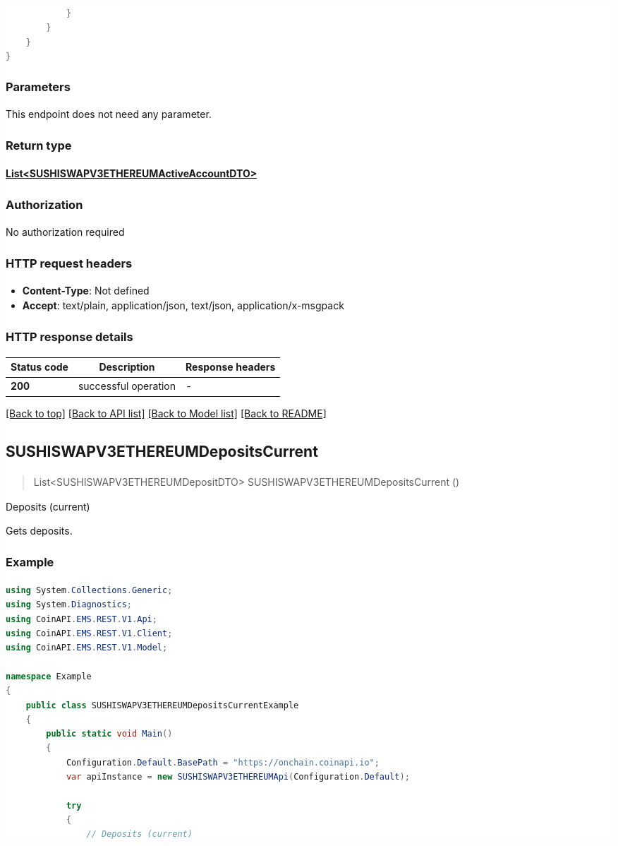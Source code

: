 ```csharp
            }
        }
    }
}
```

### Parameters

This endpoint does not need any parameter.

### Return type

[**List&lt;SUSHISWAPV3ETHEREUMActiveAccountDTO&gt;**](SUSHISWAPV3ETHEREUMActiveAccountDTO.md)

### Authorization

No authorization required

### HTTP request headers

- **Content-Type**: Not defined
- **Accept**: text/plain, application/json, text/json, application/x-msgpack


### HTTP response details
| Status code | Description | Response headers |
|-------------|-------------|------------------|
| **200** | successful operation |  -  |

[[Back to top]](#)
[[Back to API list]](../README.md#documentation-for-api-endpoints)
[[Back to Model list]](../README.md#documentation-for-models)
[[Back to README]](../README.md)


## SUSHISWAPV3ETHEREUMDepositsCurrent

> List&lt;SUSHISWAPV3ETHEREUMDepositDTO&gt; SUSHISWAPV3ETHEREUMDepositsCurrent ()

Deposits (current)

Gets deposits.

### Example

```csharp
using System.Collections.Generic;
using System.Diagnostics;
using CoinAPI.EMS.REST.V1.Api;
using CoinAPI.EMS.REST.V1.Client;
using CoinAPI.EMS.REST.V1.Model;

namespace Example
{
    public class SUSHISWAPV3ETHEREUMDepositsCurrentExample
    {
        public static void Main()
        {
            Configuration.Default.BasePath = "https://onchain.coinapi.io";
            var apiInstance = new SUSHISWAPV3ETHEREUMApi(Configuration.Default);

            try
            {
                // Deposits (current)
```